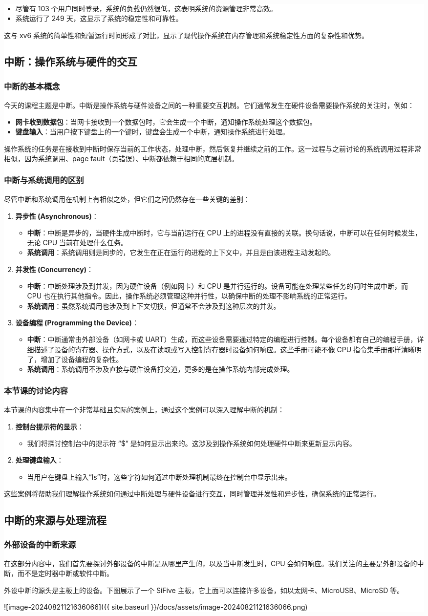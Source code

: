 - 尽管有 103 个用户同时登录，系统的负载仍然很低，这表明系统的资源管理非常高效。
- 系统运行了 249 天，这显示了系统的稳定性和可靠性。

这与 xv6 系统的简单性和短暂运行时间形成了对比，显示了现代操作系统在内存管理和系统稳定性方面的复杂性和优势。

## 中断：操作系统与硬件的交互

### 中断的基本概念

今天的课程主题是中断。中断是操作系统与硬件设备之间的一种重要交互机制。它们通常发生在硬件设备需要操作系统的关注时，例如：

- **网卡收到数据包**：当网卡接收到一个数据包时，它会生成一个中断，通知操作系统处理这个数据包。
- **键盘输入**：当用户按下键盘上的一个键时，键盘会生成一个中断，通知操作系统进行处理。

操作系统的任务是在接收到中断时保存当前的工作状态，处理中断，然后恢复并继续之前的工作。这一过程与之前讨论的系统调用过程非常相似，因为系统调用、page fault（页错误）、中断都依赖于相同的底层机制。

### 中断与系统调用的区别

尽管中断和系统调用在机制上有相似之处，但它们之间仍然存在一些关键的差别：

1. **异步性 (Asynchronous)**：
   - **中断**：中断是异步的，当硬件生成中断时，它与当前运行在 CPU 上的进程没有直接的关联。换句话说，中断可以在任何时候发生，无论 CPU 当前在处理什么任务。
   - **系统调用**：系统调用则是同步的，它发生在正在运行的进程的上下文中，并且是由该进程主动发起的。

2. **并发性 (Concurrency)**：
   - **中断**：中断处理涉及到并发，因为硬件设备（例如网卡）和 CPU 是并行运行的。设备可能在处理某些任务的同时生成中断，而 CPU 也在执行其他指令。因此，操作系统必须管理这种并行性，以确保中断的处理不影响系统的正常运行。
   - **系统调用**：虽然系统调用也涉及到上下文切换，但通常不会涉及到这种层次的并发。

3. **设备编程 (Programming the Device)**：
   - **中断**：中断通常由外部设备（如网卡或 UART）生成，而这些设备需要通过特定的编程进行控制。每个设备都有自己的编程手册，详细描述了设备的寄存器、操作方式，以及在读取或写入控制寄存器时设备如何响应。这些手册可能不像 CPU 指令集手册那样清晰明了，增加了设备编程的复杂性。
   - **系统调用**：系统调用不涉及直接与硬件设备打交道，更多的是在操作系统内部完成处理。

### 本节课的讨论内容

本节课的内容集中在一个非常基础且实际的案例上，通过这个案例可以深入理解中断的机制：

1. **控制台提示符的显示**：
   - 我们将探讨控制台中的提示符 “$” 是如何显示出来的。这涉及到操作系统如何处理硬件中断来更新显示内容。

2. **处理键盘输入**：
   - 当用户在键盘上输入“ls”时，这些字符如何通过中断处理机制最终在控制台中显示出来。

这些案例将帮助我们理解操作系统如何通过中断处理与硬件设备进行交互，同时管理并发性和异步性，确保系统的正常运行。

## 中断的来源与处理流程

### 外部设备的中断来源

在这部分内容中，我们首先要探讨外部设备的中断是从哪里产生的，以及当中断发生时，CPU 会如何响应。我们关注的主要是外部设备的中断，而不是定时器中断或软件中断。

外设中断的源头是主板上的设备。下图展示了一个 SiFive 主板，它上面可以连接许多设备，如以太网卡、MicroUSB、MicroSD 等。

![image-20240821121636066]({{ site.baseurl }}/docs/assets/image-20240821121636066.png)
